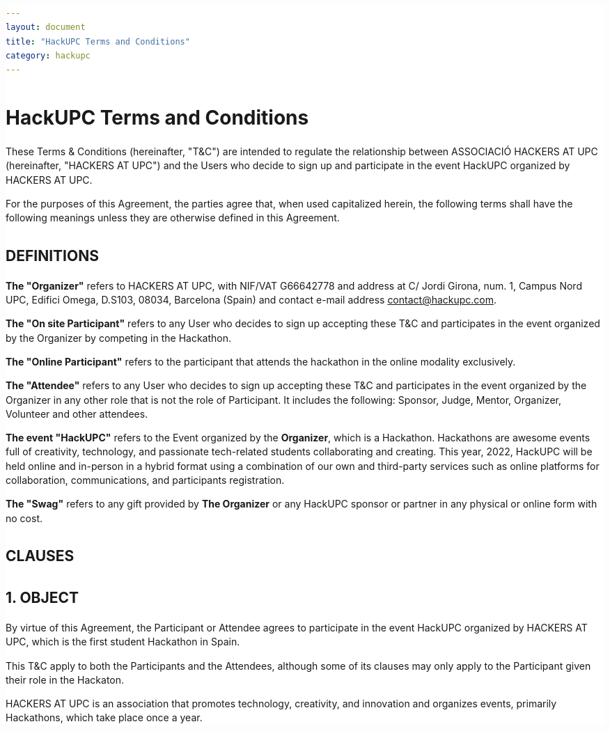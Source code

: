 ```yaml
---
layout: document
title: "HackUPC Terms and Conditions"
category: hackupc
---
```

# HackUPC Terms and Conditions

These Terms & Conditions (hereinafter, "T&C") are intended to regulate the relationship between ASSOCIACIÓ HACKERS AT UPC (hereinafter, "HACKERS AT UPC") and the Users who decide to sign up and participate in the event HackUPC organized by HACKERS AT UPC.

For the purposes of this Agreement, the parties agree that, when used capitalized herein, the following terms shall have the following meanings unless they are otherwise defined in this Agreement.

## DEFINITIONS

**The "Organizer"** refers to HACKERS AT UPC, with NIF/VAT G66642778 and address at C/ Jordi Girona, num. 1, Campus Nord UPC, Edifici Omega, D.S103, 08034, Barcelona (Spain) and contact e-mail address [contact@hackupc.com](mailto:contact@hackupc.com).

**The "On site Participant"** refers to any User who decides to sign up accepting these T&C and participates in the event organized by the Organizer by competing in the Hackathon.

**The "Online Participant"** refers to the participant that attends the hackathon in the online modality exclusively.

**The "Attendee"** refers to any User who decides to sign up accepting these T&C and participates in the event organized by the Organizer in any other role that is not the role of Participant. It includes the following: Sponsor, Judge, Mentor, Organizer, Volunteer and other attendees.

**The event "HackUPC"** refers to the Event organized by the **Organizer**, which is a Hackathon. Hackathons are awesome events full of creativity, technology, and passionate tech-related students collaborating and creating. This year, 2022, HackUPC will be held online and in-person in a hybrid format using a combination of our own and third-party services such as online platforms for collaboration, communications, and participants registration.

**The "Swag"** refers to any gift provided by **The Organizer** or any HackUPC sponsor or partner in any physical or online form with no cost. 

## CLAUSES

## 1. OBJECT

By virtue of this Agreement, the Participant or Attendee agrees to participate in the event HackUPC organized by HACKERS AT UPC, which is the first student Hackathon in Spain.

This T&C apply to both the Participants and the Attendees, although some of its clauses may only apply to the Participant given their role in the Hackaton.

HACKERS AT UPC is an association that promotes technology, creativity, and innovation and organizes events, primarily Hackathons, which take place once a year.
